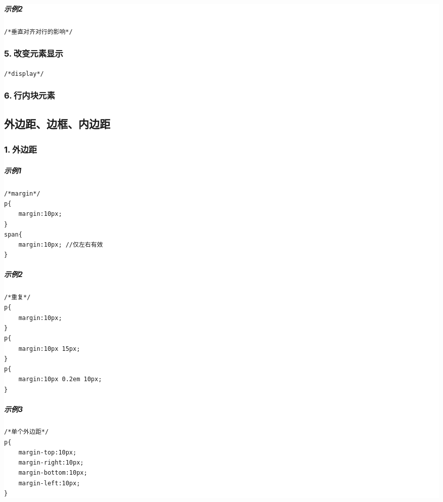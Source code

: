 ##### 示例2

````
/*垂直对齐对行的影响*/
````

### 5. 改变元素显示

````
/*display*/
````

### 6. 行内块元素

## 外边距、边框、内边距

### 1. 外边距

##### 示例1

````
/*margin*/
p{
    margin:10px;
}
span{
    margin:10px; //仅左右有效
}
````

##### 示例2

````
/*重复*/
p{
    margin:10px;
}
p{
    margin:10px 15px;
}
p{
    margin:10px 0.2em 10px;
}
````

##### 示例3

````
/*单个外边距*/
p{
    margin-top:10px;
    margin-right:10px;
    margin-bottom:10px;
    margin-left:10px;
}
````
